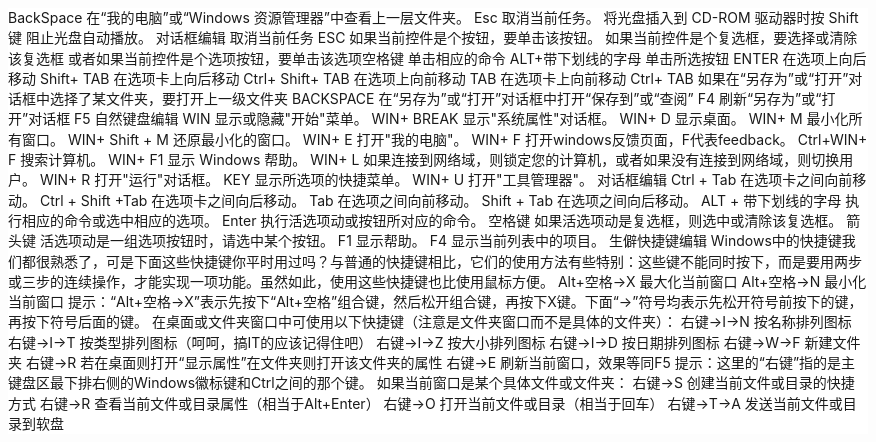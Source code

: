BackSpace 在“我的电脑”或“Windows 资源管理器”中查看上一层文件夹。
Esc 取消当前任务。
将光盘插入到 CD-ROM 驱动器时按 Shift 键 阻止光盘自动播放。
对话框编辑
取消当前任务 ESC
如果当前控件是个按钮，要单击该按钮。
如果当前控件是个复选框，要选择或清除该复选框
或者如果当前控件是个选项按钮，要单击该选项空格键
单击相应的命令 ALT+带下划线的字母
单击所选按钮 ENTER
在选项上向后移动 Shift+ TAB
在选项卡上向后移动 Ctrl+ Shift+ TAB
在选项上向前移动 TAB
在选项卡上向前移动 Ctrl+ TAB
如果在“另存为”或“打开”对话框中选择了某文件夹，要打开上一级文件夹
BACKSPACE
在“另存为”或“打开”对话框中打开“保存到”或“查阅” F4
刷新“另存为”或“打开”对话框 F5
自然键盘编辑
WIN 显示或隐藏"开始"菜单。
WIN+ BREAK 显示"系统属性"对话框。
WIN+ D 显示桌面。
WIN+ M 最小化所有窗口。
WIN+ Shift + M 还原最小化的窗口。
WIN+ E 打开"我的电脑"。
WIN+ F 打开windows反馈页面，F代表feedback。
Ctrl+WIN+ F 搜索计算机。
WIN+ F1 显示 Windows 帮助。
WIN+ L 如果连接到网络域，则锁定您的计算机，或者如果没有连接到网络域，则切换用户。
WIN+ R 打开"运行"对话框。
KEY 显示所选项的快捷菜单。
WIN+ U 打开"工具管理器"。
对话框编辑
Ctrl + Tab 在选项卡之间向前移动。
Ctrl + Shift +Tab 在选项卡之间向后移动。
Tab 在选项之间向前移动。
Shift + Tab 在选项之间向后移动。
ALT + 带下划线的字母 执行相应的命令或选中相应的选项。
Enter 执行活选项动或按钮所对应的命令。
空格键 如果活选项动是复选框，则选中或清除该复选框。
箭头键 活选项动是一组选项按钮时，请选中某个按钮。
F1 显示帮助。
F4 显示当前列表中的项目。
生僻快捷键编辑
Windows中的快捷键我们都很熟悉了，可是下面这些快捷键你平时用过吗？与普通的快捷键相比，它们的使用方法有些特别：这些键不能同时按下，而是要用两步或三步的连续操作，才能实现一项功能。虽然如此，使用这些快捷键也比使用鼠标方便。
Alt+空格→X 最大化当前窗口
Alt+空格→N 最小化当前窗口
提示：“Alt+空格→X”表示先按下“Alt+空格”组合键，然后松开组合键，再按下X键。下面“→”符号均表示先松开符号前按下的键，再按下符号后面的键。
在桌面或文件夹窗口中可使用以下快捷键（注意是文件夹窗口而不是具体的文件夹）：
右键→I→N 按名称排列图标
右键→I→T 按类型排列图标（呵呵，搞IT的应该记得住吧）
右键→I→Z 按大小排列图标
右键→I→D 按日期排列图标
右键→W→F 新建文件夹
右键→R 若在桌面则打开“显示属性”在文件夹则打开该文件夹的属性
右键→E 刷新当前窗口，效果等同F5
提示：这里的“右键”指的是主键盘区最下排右侧的Windows徽标键和Ctrl之间的那个键。
如果当前窗口是某个具体文件或文件夹：
右键→S 创建当前文件或目录的快捷方式
右键→R 查看当前文件或目录属性（相当于Alt+Enter）
右键→O 打开当前文件或目录（相当于回车）
右键→T→A 发送当前文件或目录到软盘